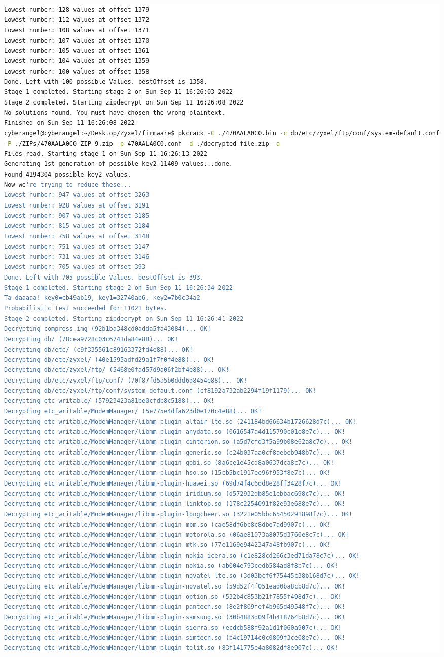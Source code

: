 ```bash
Lowest number: 128 values at offset 1379
Lowest number: 112 values at offset 1372
Lowest number: 108 values at offset 1371
Lowest number: 107 values at offset 1370
Lowest number: 105 values at offset 1361
Lowest number: 104 values at offset 1359
Lowest number: 100 values at offset 1358
Done. Left with 100 possible Values. bestOffset is 1358.
Stage 1 completed. Starting stage 2 on Sun Sep 11 16:26:03 2022
Stage 2 completed. Starting zipdecrypt on Sun Sep 11 16:26:08 2022
No solutions found. You must have chosen the wrong plaintext.
Finished on Sun Sep 11 16:26:08 2022
cyberangel@cyberangel:~/Desktop/Zyxel/firmware$ pkcrack -C ./470AALA0C0.bin -c db/etc/zyxel/ftp/conf/system-default.conf -P ./ZIPs/470AALA0C0_ZIP_9.zip -p 470AALA0C0.conf -d ./decrypted_file.zip -a
Files read. Starting stage 1 on Sun Sep 11 16:26:13 2022
Generating 1st generation of possible key2_11409 values...done.
Found 4194304 possible key2-values.
Now we're trying to reduce these...
Lowest number: 947 values at offset 3263
Lowest number: 928 values at offset 3191
Lowest number: 907 values at offset 3185
Lowest number: 815 values at offset 3184
Lowest number: 758 values at offset 3148
Lowest number: 751 values at offset 3147
Lowest number: 731 values at offset 3146
Lowest number: 705 values at offset 393
Done. Left with 705 possible Values. bestOffset is 393.
Stage 1 completed. Starting stage 2 on Sun Sep 11 16:26:34 2022
Ta-daaaaa! key0=cb49ab19, key1=32740ab6, key2=7b0c34a2
Probabilistic test succeeded for 11021 bytes.
Stage 2 completed. Starting zipdecrypt on Sun Sep 11 16:26:41 2022
Decrypting compress.img (92b1ba348cd0adda5fa43084)... OK!
Decrypting db/ (78cea9728c03c6741da84e88)... OK!
Decrypting db/etc/ (c9f335561c89163372fd4e88)... OK!
Decrypting db/etc/zyxel/ (40e1595adfd29a1f7f0f4e88)... OK!
Decrypting db/etc/zyxel/ftp/ (5468e0fad57d9a06f2bf4e88)... OK!
Decrypting db/etc/zyxel/ftp/conf/ (70f87fd5a5b0ddd6d8454e88)... OK!
Decrypting db/etc/zyxel/ftp/conf/system-default.conf (cf8192a732ab2294f19f1179)... OK!
Decrypting etc_writable/ (57923423a81be0cfdb8c5188)... OK!
Decrypting etc_writable/ModemManager/ (5e775e4dfa623d0e170c4e88)... OK!
Decrypting etc_writable/ModemManager/libmm-plugin-altair-lte.so (241184bd66634b1726628d7c)... OK!
Decrypting etc_writable/ModemManager/libmm-plugin-anydata.so (0616547a4d115790c01e8e7c)... OK!
Decrypting etc_writable/ModemManager/libmm-plugin-cinterion.so (a5d7cfd3f5a99b08e62a8c7c)... OK!
Decrypting etc_writable/ModemManager/libmm-plugin-generic.so (e24b037aa0cf8aebeb948b7c)... OK!
Decrypting etc_writable/ModemManager/libmm-plugin-gobi.so (8a6ce1e45cd8a0637dca8c7c)... OK!
Decrypting etc_writable/ModemManager/libmm-plugin-hso.so (15cb5bc1917ee96f953f8e7c)... OK!
Decrypting etc_writable/ModemManager/libmm-plugin-huawei.so (69d74f4c6dd8e28ff3428f7c)... OK!
Decrypting etc_writable/ModemManager/libmm-plugin-iridium.so (d572932db85e1ebbac698c7c)... OK!
Decrypting etc_writable/ModemManager/libmm-plugin-linktop.so (178c2254091f82e93e688e7c)... OK!
Decrypting etc_writable/ModemManager/libmm-plugin-longcheer.so (3221e05bbc65450291898f7c)... OK!
Decrypting etc_writable/ModemManager/libmm-plugin-mbm.so (cae58df6bc8c8dbe7ad9907c)... OK!
Decrypting etc_writable/ModemManager/libmm-plugin-motorola.so (06ae81073a8075d3760e8c7c)... OK!
Decrypting etc_writable/ModemManager/libmm-plugin-mtk.so (77e1169e9442347a48fb907c)... OK!
Decrypting etc_writable/ModemManager/libmm-plugin-nokia-icera.so (c1e828cd266c3ed71da78c7c)... OK!
Decrypting etc_writable/ModemManager/libmm-plugin-nokia.so (ab004e793cedb584ad8f8b7c)... OK!
Decrypting etc_writable/ModemManager/libmm-plugin-novatel-lte.so (3d03bcf6f75445c38b168d7c)... OK!
Decrypting etc_writable/ModemManager/libmm-plugin-novatel.so (59d52f4f051ead0ba8cb8d7c)... OK!
Decrypting etc_writable/ModemManager/libmm-plugin-option.so (532b4c853b21f7855f498d7c)... OK!
Decrypting etc_writable/ModemManager/libmm-plugin-pantech.so (8e2f809fef4b965d49548f7c)... OK!
Decrypting etc_writable/ModemManager/libmm-plugin-samsung.so (30b4883d09f4b418764b8d7c)... OK!
Decrypting etc_writable/ModemManager/libmm-plugin-sierra.so (ecdcb588f92a1d1f060a907c)... OK!
Decrypting etc_writable/ModemManager/libmm-plugin-simtech.so (b4c19714c0c0809f3ce08e7c)... OK!
Decrypting etc_writable/ModemManager/libmm-plugin-telit.so (83f141775e4a8082df8e907c)... OK!
```